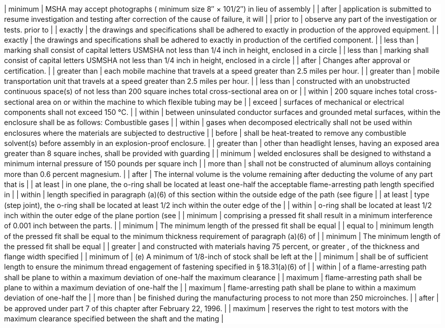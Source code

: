 | minimum       | MSHA may accept photographs ( minimum size 8&#8243; &#215; 101/2&#8243;) in lieu of assembly                                                  |
| after         | application is submitted to resume investigation and testing after correction of the cause of failure, it will                                |
| prior to      | observe any part of the investigation or tests. prior to                                                                                      |
| exactly       | the drawings and specifications shall be adhered to exactly  in production of the approved equipment.                                         |
| exactly       | the drawings and specifications shall be adhered to exactly  in production of the certified component.                                        |
| less than     | marking shall consist of capital letters USMSHA not less than 1/4 inch in height, enclosed in a circle                                        |
| less than     | marking shall consist of capital letters USMSHA not less than 1/4 inch in height, enclosed in a circle                                        |
| after         | Changes  after  approval or certification.                                                                                                    |
| greater than  | each mobile machine that travels at a speed greater than  2.5 miles per hour.                                                                 |
| greater than  | mobile transportation unit that travels at a speed greater than  2.5 miles per hour.                                                          |
| less than     | constructed with an unobstructed continuous space(s) of not less than 200 square inches total cross-sectional area on or                      |
| within        | 200 square inches total cross-sectional area on or within the machine to which flexible tubing may be                                         |
| exceed        | surfaces of mechanical or electrical components shall not exceed  150 &#176;C.                                                                |
| within        | between uninsulated conductor surfaces and grounded metal surfaces, within the enclosure shall be as follows: Combustible gases               |
| within        | gases when decomposed electrically shall not be used within enclosures where the materials are subjected to destructive                       |
| before        | shall be heat-treated to remove any combustible solvent(s) before  assembly in an explosion-proof enclosure.                                  |
| greater than  | other than headlight lenses, having an exposed area greater than 8 square inches, shall be provided with guarding                             |
| minimum       | welded enclosures shall be designed to withstand a minimum internal pressure of 150 pounds per square inch                                    |
| more than     | shall not be constructed of aluminum alloys containing more than  0.6 percent magnesium.                                                      |
| after         | The internal volume is the volume remaining  after deducting the volume of any part that is                                                   |
| at least      | in one plane, the o-ring shall be located at least one-half the acceptable flame-arresting path length specified in                           |
| within        | length specified in paragraph (a)(6) of this section within the outside edge of the path (see figure                                          |
| at least      | type (step joint), the o-ring shall be located at least 1/2 inch within the outer edge of the                                                 |
| within        | o-ring shall be located at least 1/2 inch within the outer edge of the plane portion (see                                                     |
| minimum       | comprising a pressed fit shall result in a minimum  interference of 0.001 inch between the parts.                                             |
| minimum       | The  minimum length of the pressed fit shall be equal                                                                                         |
| equal to      | minimum length of the pressed fit shall be equal to the minimum thickness requirement of paragraph (a)(6) of                                  |
| minimum       | The  minimum length of the pressed fit shall be equal                                                                                         |
| greater       | and constructed with materials having 75 percent, or greater , of the thickness and flange width specified                                    |
| minimum of    | (e) A  minimum of 1/8-inch of stock shall be left at the                                                                                      |
| minimum       | shall be of sufficient length to ensure the minimum thread engagement of fastening specified in &#167;&#8201;18.31(a)(6) of                   |
| within        | of a flame-arresting path shall be plane to within a maximum deviation of one-half the maximum clearance                                      |
| maximum       | flame-arresting path shall be plane to within a maximum  deviation of one-half the                                                            |
| maximum       | flame-arresting path shall be plane to within a maximum  deviation of one-half the                                                            |
| more than     | be finished during the manufacturing process to not more than  250 microinches.                                                               |
| after         | be approved under part 7 of this chapter after  February 22, 1996.                                                                            |
| maximum       | reserves the right to test motors with the maximum clearance specified between the shaft and the mating                                       |